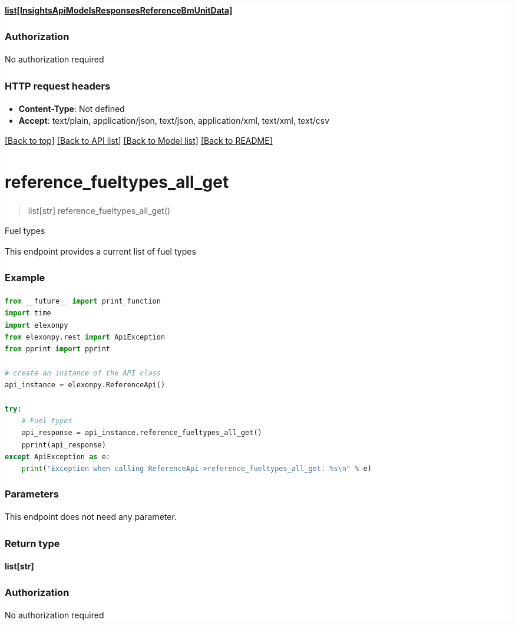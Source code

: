 [**list[InsightsApiModelsResponsesReferenceBmUnitData]**](InsightsApiModelsResponsesReferenceBmUnitData.md)

### Authorization

No authorization required

### HTTP request headers

 - **Content-Type**: Not defined
 - **Accept**: text/plain, application/json, text/json, application/xml, text/xml, text/csv

[[Back to top]](#) [[Back to API list]](../README.md#documentation-for-api-endpoints) [[Back to Model list]](../README.md#documentation-for-models) [[Back to README]](../README.md)

# **reference_fueltypes_all_get**
> list[str] reference_fueltypes_all_get()

Fuel types

This endpoint provides a current list of fuel types

### Example

```python
from __future__ import print_function
import time
import elexonpy
from elexonpy.rest import ApiException
from pprint import pprint

# create an instance of the API class
api_instance = elexonpy.ReferenceApi()

try:
    # Fuel types
    api_response = api_instance.reference_fueltypes_all_get()
    pprint(api_response)
except ApiException as e:
    print("Exception when calling ReferenceApi->reference_fueltypes_all_get: %s\n" % e)
```

### Parameters
This endpoint does not need any parameter.

### Return type

**list[str]**

### Authorization

No authorization required
